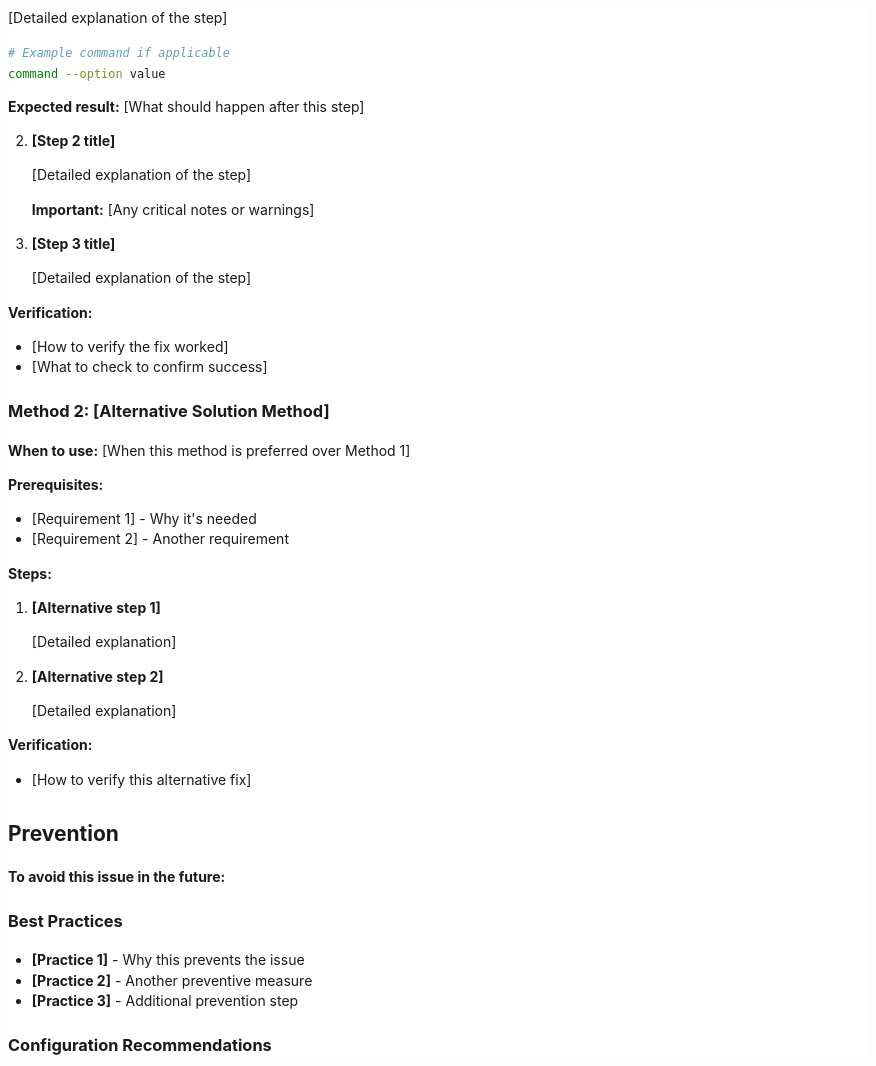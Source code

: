    [Detailed explanation of the step]

   ```bash
   # Example command if applicable
   command --option value
   ```

   **Expected result:** [What should happen after this step]

2. **[Step 2 title]**

   [Detailed explanation of the step]

   **Important:** [Any critical notes or warnings]

3. **[Step 3 title]**

   [Detailed explanation of the step]

**Verification:**

- [How to verify the fix worked]
- [What to check to confirm success]

### Method 2: [Alternative Solution Method]

**When to use:** [When this method is preferred over Method 1]

**Prerequisites:**

- [Requirement 1] - Why it's needed
- [Requirement 2] - Another requirement

**Steps:**

1. **[Alternative step 1]**

   [Detailed explanation]

2. **[Alternative step 2]**

   [Detailed explanation]

**Verification:**

- [How to verify this alternative fix]

## Prevention

**To avoid this issue in the future:**

### Best Practices

- **[Practice 1]** - Why this prevents the issue
- **[Practice 2]** - Another preventive measure
- **[Practice 3]** - Additional prevention step

### Configuration Recommendations

<PlaceholderBlock 
  id="[issue-slug]-prevention-config"
  type="configuration" 
  message="Add specific configuration recommendations to prevent [issue title]"
  priority="medium"
  location="/user-guide/troubleshooting/[issue-slug].md"
  instructions="Document specific configuration settings, environment variables, or setup options that help prevent this issue"
/>

